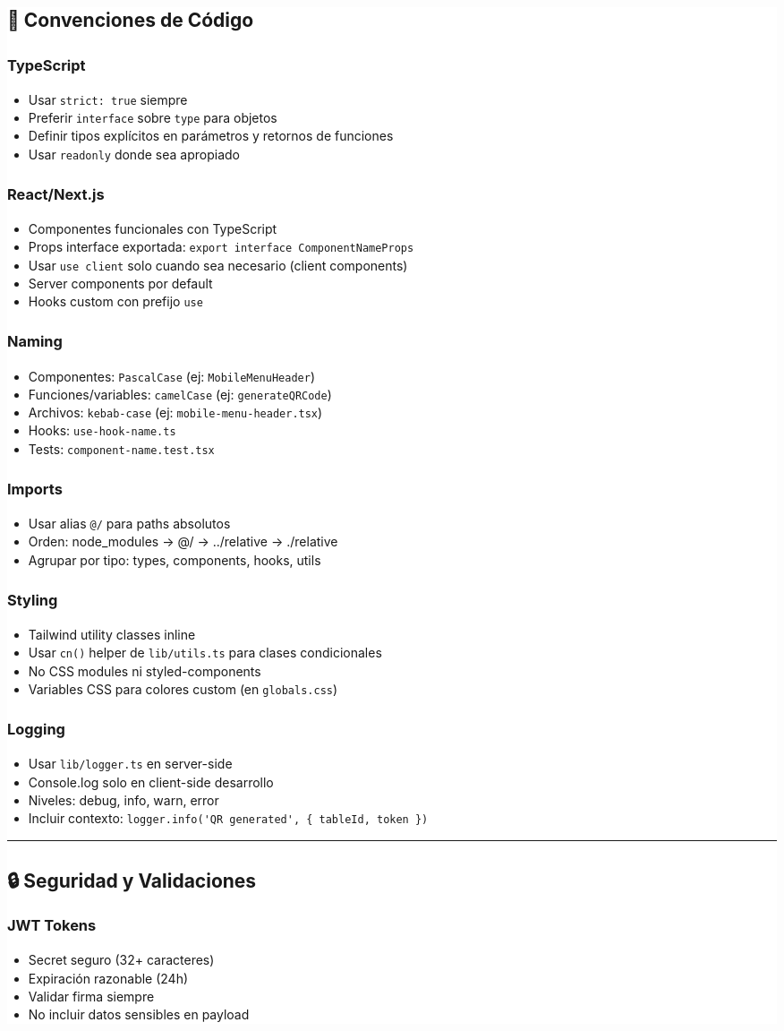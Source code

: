 
## 🎨 Convenciones de Código

### TypeScript
- Usar `strict: true` siempre
- Preferir `interface` sobre `type` para objetos
- Definir tipos explícitos en parámetros y retornos de funciones
- Usar `readonly` donde sea apropiado

### React/Next.js
- Componentes funcionales con TypeScript
- Props interface exportada: `export interface ComponentNameProps`
- Usar `use client` solo cuando sea necesario (client components)
- Server components por default
- Hooks custom con prefijo `use`

### Naming
- Componentes: `PascalCase` (ej: `MobileMenuHeader`)
- Funciones/variables: `camelCase` (ej: `generateQRCode`)
- Archivos: `kebab-case` (ej: `mobile-menu-header.tsx`)
- Hooks: `use-hook-name.ts`
- Tests: `component-name.test.tsx`

### Imports
- Usar alias `@/` para paths absolutos
- Orden: node_modules → @/ → ../relative → ./relative
- Agrupar por tipo: types, components, hooks, utils

### Styling
- Tailwind utility classes inline
- Usar `cn()` helper de `lib/utils.ts` para clases condicionales
- No CSS modules ni styled-components
- Variables CSS para colores custom (en `globals.css`)

### Logging
- Usar `lib/logger.ts` en server-side
- Console.log solo en client-side desarrollo
- Niveles: debug, info, warn, error
- Incluir contexto: `logger.info('QR generated', { tableId, token })`

---

## 🔒 Seguridad y Validaciones

### JWT Tokens
- Secret seguro (32+ caracteres)
- Expiración razonable (24h)
- Validar firma siempre
- No incluir datos sensibles en payload
